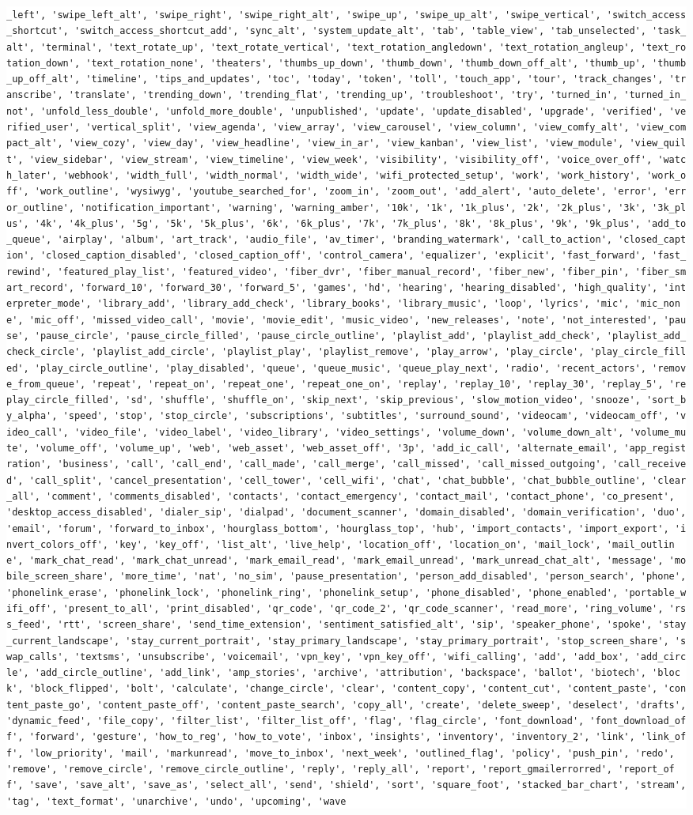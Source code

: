 ```python3
_left', 'swipe_left_alt', 'swipe_right', 'swipe_right_alt', 'swipe_up', 'swipe_up_alt', 'swipe_vertical', 'switch_access_shortcut', 'switch_access_shortcut_add', 'sync_alt', 'system_update_alt', 'tab', 'table_view', 'tab_unselected', 'task_alt', 'terminal', 'text_rotate_up', 'text_rotate_vertical', 'text_rotation_angledown', 'text_rotation_angleup', 'text_rotation_down', 'text_rotation_none', 'theaters', 'thumbs_up_down', 'thumb_down', 'thumb_down_off_alt', 'thumb_up', 'thumb_up_off_alt', 'timeline', 'tips_and_updates', 'toc', 'today', 'token', 'toll', 'touch_app', 'tour', 'track_changes', 'transcribe', 'translate', 'trending_down', 'trending_flat', 'trending_up', 'troubleshoot', 'try', 'turned_in', 'turned_in_not', 'unfold_less_double', 'unfold_more_double', 'unpublished', 'update', 'update_disabled', 'upgrade', 'verified', 'verified_user', 'vertical_split', 'view_agenda', 'view_array', 'view_carousel', 'view_column', 'view_comfy_alt', 'view_compact_alt', 'view_cozy', 'view_day', 'view_headline', 'view_in_ar', 'view_kanban', 'view_list', 'view_module', 'view_quilt', 'view_sidebar', 'view_stream', 'view_timeline', 'view_week', 'visibility', 'visibility_off', 'voice_over_off', 'watch_later', 'webhook', 'width_full', 'width_normal', 'width_wide', 'wifi_protected_setup', 'work', 'work_history', 'work_off', 'work_outline', 'wysiwyg', 'youtube_searched_for', 'zoom_in', 'zoom_out', 'add_alert', 'auto_delete', 'error', 'error_outline', 'notification_important', 'warning', 'warning_amber', '10k', '1k', '1k_plus', '2k', '2k_plus', '3k', '3k_plus', '4k', '4k_plus', '5g', '5k', '5k_plus', '6k', '6k_plus', '7k', '7k_plus', '8k', '8k_plus', '9k', '9k_plus', 'add_to_queue', 'airplay', 'album', 'art_track', 'audio_file', 'av_timer', 'branding_watermark', 'call_to_action', 'closed_caption', 'closed_caption_disabled', 'closed_caption_off', 'control_camera', 'equalizer', 'explicit', 'fast_forward', 'fast_rewind', 'featured_play_list', 'featured_video', 'fiber_dvr', 'fiber_manual_record', 'fiber_new', 'fiber_pin', 'fiber_smart_record', 'forward_10', 'forward_30', 'forward_5', 'games', 'hd', 'hearing', 'hearing_disabled', 'high_quality', 'interpreter_mode', 'library_add', 'library_add_check', 'library_books', 'library_music', 'loop', 'lyrics', 'mic', 'mic_none', 'mic_off', 'missed_video_call', 'movie', 'movie_edit', 'music_video', 'new_releases', 'note', 'not_interested', 'pause', 'pause_circle', 'pause_circle_filled', 'pause_circle_outline', 'playlist_add', 'playlist_add_check', 'playlist_add_check_circle', 'playlist_add_circle', 'playlist_play', 'playlist_remove', 'play_arrow', 'play_circle', 'play_circle_filled', 'play_circle_outline', 'play_disabled', 'queue', 'queue_music', 'queue_play_next', 'radio', 'recent_actors', 'remove_from_queue', 'repeat', 'repeat_on', 'repeat_one', 'repeat_one_on', 'replay', 'replay_10', 'replay_30', 'replay_5', 'replay_circle_filled', 'sd', 'shuffle', 'shuffle_on', 'skip_next', 'skip_previous', 'slow_motion_video', 'snooze', 'sort_by_alpha', 'speed', 'stop', 'stop_circle', 'subscriptions', 'subtitles', 'surround_sound', 'videocam', 'videocam_off', 'video_call', 'video_file', 'video_label', 'video_library', 'video_settings', 'volume_down', 'volume_down_alt', 'volume_mute', 'volume_off', 'volume_up', 'web', 'web_asset', 'web_asset_off', '3p', 'add_ic_call', 'alternate_email', 'app_registration', 'business', 'call', 'call_end', 'call_made', 'call_merge', 'call_missed', 'call_missed_outgoing', 'call_received', 'call_split', 'cancel_presentation', 'cell_tower', 'cell_wifi', 'chat', 'chat_bubble', 'chat_bubble_outline', 'clear_all', 'comment', 'comments_disabled', 'contacts', 'contact_emergency', 'contact_mail', 'contact_phone', 'co_present', 'desktop_access_disabled', 'dialer_sip', 'dialpad', 'document_scanner', 'domain_disabled', 'domain_verification', 'duo', 'email', 'forum', 'forward_to_inbox', 'hourglass_bottom', 'hourglass_top', 'hub', 'import_contacts', 'import_export', 'invert_colors_off', 'key', 'key_off', 'list_alt', 'live_help', 'location_off', 'location_on', 'mail_lock', 'mail_outline', 'mark_chat_read', 'mark_chat_unread', 'mark_email_read', 'mark_email_unread', 'mark_unread_chat_alt', 'message', 'mobile_screen_share', 'more_time', 'nat', 'no_sim', 'pause_presentation', 'person_add_disabled', 'person_search', 'phone', 'phonelink_erase', 'phonelink_lock', 'phonelink_ring', 'phonelink_setup', 'phone_disabled', 'phone_enabled', 'portable_wifi_off', 'present_to_all', 'print_disabled', 'qr_code', 'qr_code_2', 'qr_code_scanner', 'read_more', 'ring_volume', 'rss_feed', 'rtt', 'screen_share', 'send_time_extension', 'sentiment_satisfied_alt', 'sip', 'speaker_phone', 'spoke', 'stay_current_landscape', 'stay_current_portrait', 'stay_primary_landscape', 'stay_primary_portrait', 'stop_screen_share', 'swap_calls', 'textsms', 'unsubscribe', 'voicemail', 'vpn_key', 'vpn_key_off', 'wifi_calling', 'add', 'add_box', 'add_circle', 'add_circle_outline', 'add_link', 'amp_stories', 'archive', 'attribution', 'backspace', 'ballot', 'biotech', 'block', 'block_flipped', 'bolt', 'calculate', 'change_circle', 'clear', 'content_copy', 'content_cut', 'content_paste', 'content_paste_go', 'content_paste_off', 'content_paste_search', 'copy_all', 'create', 'delete_sweep', 'deselect', 'drafts', 'dynamic_feed', 'file_copy', 'filter_list', 'filter_list_off', 'flag', 'flag_circle', 'font_download', 'font_download_off', 'forward', 'gesture', 'how_to_reg', 'how_to_vote', 'inbox', 'insights', 'inventory', 'inventory_2', 'link', 'link_off', 'low_priority', 'mail', 'markunread', 'move_to_inbox', 'next_week', 'outlined_flag', 'policy', 'push_pin', 'redo', 'remove', 'remove_circle', 'remove_circle_outline', 'reply', 'reply_all', 'report', 'report_gmailerrorred', 'report_off', 'save', 'save_alt', 'save_as', 'select_all', 'send', 'shield', 'sort', 'square_foot', 'stacked_bar_chart', 'stream', 'tag', 'text_format', 'unarchive', 'undo', 'upcoming', 'wave
```